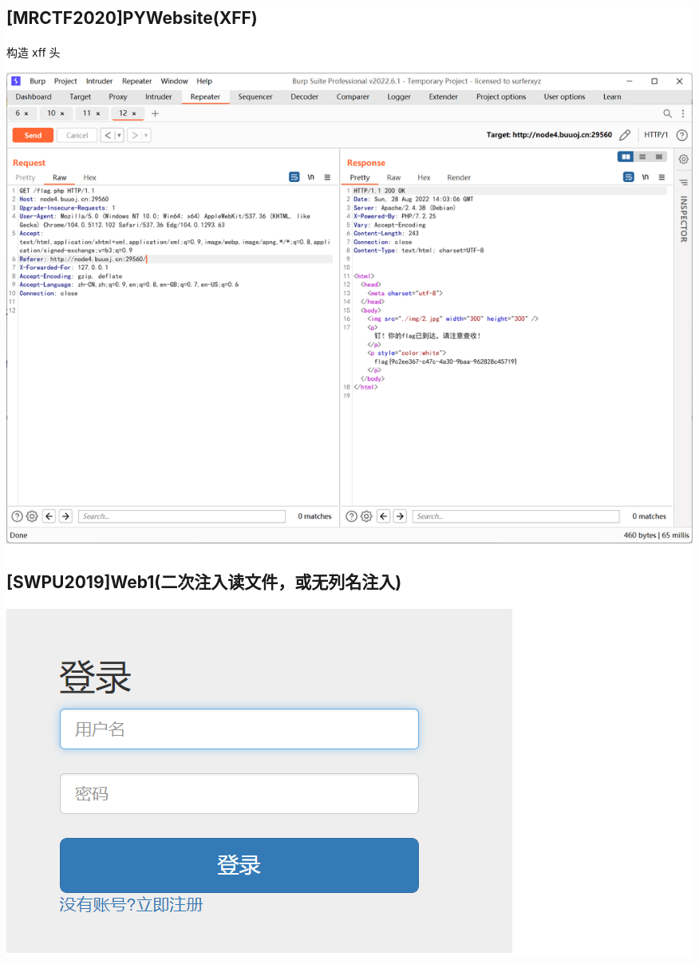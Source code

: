 ## [MRCTF2020]PYWebsite(XFF)

构造 xff 头

![](assets/202208282203505-1700744628799131.png)

## [SWPU2019]Web1(二次注入读文件，或无列名注入)

![](assets/202208282313678-1700744628799133.png)
